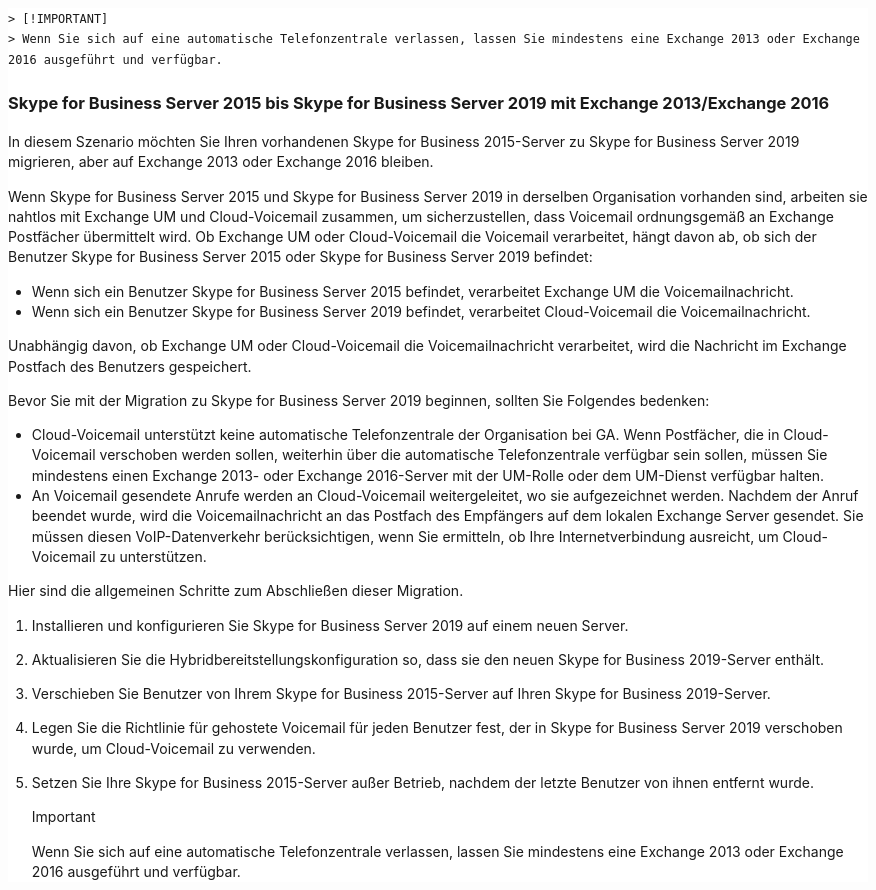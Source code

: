     > [!IMPORTANT]
    > Wenn Sie sich auf eine automatische Telefonzentrale verlassen, lassen Sie mindestens eine Exchange 2013 oder Exchange 2016 ausgeführt und verfügbar.

### <a name="skype-for-business-server-2015-to-skype-for-business-server-2019-with-exchange-2013exchange-2016"></a>Skype for Business Server 2015 bis Skype for Business Server 2019 mit Exchange 2013/Exchange 2016

In diesem Szenario möchten Sie Ihren vorhandenen Skype for Business 2015-Server zu Skype for Business Server 2019 migrieren, aber auf Exchange 2013 oder Exchange 2016 bleiben.

Wenn Skype for Business Server 2015 und Skype for Business Server 2019 in derselben Organisation vorhanden sind, arbeiten sie nahtlos mit Exchange UM und Cloud-Voicemail zusammen, um sicherzustellen, dass Voicemail ordnungsgemäß an Exchange Postfächer übermittelt wird. Ob Exchange UM oder Cloud-Voicemail die Voicemail verarbeitet, hängt davon ab, ob sich der Benutzer Skype for Business Server 2015 oder Skype for Business Server 2019 befindet:

- Wenn sich ein Benutzer Skype for Business Server 2015 befindet, verarbeitet Exchange UM die Voicemailnachricht.
- Wenn sich ein Benutzer Skype for Business Server 2019 befindet, verarbeitet Cloud-Voicemail die Voicemailnachricht.

Unabhängig davon, ob Exchange UM oder Cloud-Voicemail die Voicemailnachricht verarbeitet, wird die Nachricht im Exchange Postfach des Benutzers gespeichert.

Bevor Sie mit der Migration zu Skype for Business Server 2019 beginnen, sollten Sie Folgendes bedenken:

- Cloud-Voicemail unterstützt keine automatische Telefonzentrale der Organisation bei GA. Wenn Postfächer, die in Cloud-Voicemail verschoben werden sollen, weiterhin über die automatische Telefonzentrale verfügbar sein sollen, müssen Sie mindestens einen Exchange 2013- oder Exchange 2016-Server mit der UM-Rolle oder dem UM-Dienst verfügbar halten.
- An Voicemail gesendete Anrufe werden an Cloud-Voicemail weitergeleitet, wo sie aufgezeichnet werden. Nachdem der Anruf beendet wurde, wird die Voicemailnachricht an das Postfach des Empfängers auf dem lokalen Exchange Server gesendet. Sie müssen diesen VoIP-Datenverkehr berücksichtigen, wenn Sie ermitteln, ob Ihre Internetverbindung ausreicht, um Cloud-Voicemail zu unterstützen.

Hier sind die allgemeinen Schritte zum Abschließen dieser Migration.

1. Installieren und konfigurieren Sie Skype for Business Server 2019 auf einem neuen Server.
2. Aktualisieren Sie die Hybridbereitstellungskonfiguration so, dass sie den neuen Skype for Business 2019-Server enthält.
3. Verschieben Sie Benutzer von Ihrem Skype for Business 2015-Server auf Ihren Skype for Business 2019-Server.
4. Legen Sie die Richtlinie für gehostete Voicemail für jeden Benutzer fest, der in Skype for Business Server 2019 verschoben wurde, um Cloud-Voicemail zu verwenden.
5. Setzen Sie Ihre Skype for Business 2015-Server außer Betrieb, nachdem der letzte Benutzer von ihnen entfernt wurde.

    > [!IMPORTANT]
    > Wenn Sie sich auf eine automatische Telefonzentrale verlassen, lassen Sie mindestens eine Exchange 2013 oder Exchange 2016 ausgeführt und verfügbar.
